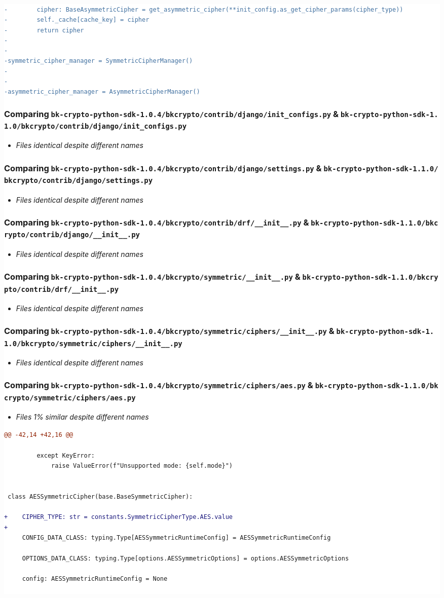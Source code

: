 ```diff
-        cipher: BaseAsymmetricCipher = get_asymmetric_cipher(**init_config.as_get_cipher_params(cipher_type))
-        self._cache[cache_key] = cipher
-        return cipher
-
-
-symmetric_cipher_manager = SymmetricCipherManager()
-
-
-asymmetric_cipher_manager = AsymmetricCipherManager()
```

### Comparing `bk-crypto-python-sdk-1.0.4/bkcrypto/contrib/django/init_configs.py` & `bk-crypto-python-sdk-1.1.0/bkcrypto/contrib/django/init_configs.py`

 * *Files identical despite different names*

### Comparing `bk-crypto-python-sdk-1.0.4/bkcrypto/contrib/django/settings.py` & `bk-crypto-python-sdk-1.1.0/bkcrypto/contrib/django/settings.py`

 * *Files identical despite different names*

### Comparing `bk-crypto-python-sdk-1.0.4/bkcrypto/contrib/drf/__init__.py` & `bk-crypto-python-sdk-1.1.0/bkcrypto/contrib/django/__init__.py`

 * *Files identical despite different names*

### Comparing `bk-crypto-python-sdk-1.0.4/bkcrypto/symmetric/__init__.py` & `bk-crypto-python-sdk-1.1.0/bkcrypto/contrib/drf/__init__.py`

 * *Files identical despite different names*

### Comparing `bk-crypto-python-sdk-1.0.4/bkcrypto/symmetric/ciphers/__init__.py` & `bk-crypto-python-sdk-1.1.0/bkcrypto/symmetric/ciphers/__init__.py`

 * *Files identical despite different names*

### Comparing `bk-crypto-python-sdk-1.0.4/bkcrypto/symmetric/ciphers/aes.py` & `bk-crypto-python-sdk-1.1.0/bkcrypto/symmetric/ciphers/aes.py`

 * *Files 1% similar despite different names*

```diff
@@ -42,14 +42,16 @@
 
         except KeyError:
             raise ValueError(f"Unsupported mode: {self.mode}")
 
 
 class AESSymmetricCipher(base.BaseSymmetricCipher):
 
+    CIPHER_TYPE: str = constants.SymmetricCipherType.AES.value
+
     CONFIG_DATA_CLASS: typing.Type[AESSymmetricRuntimeConfig] = AESSymmetricRuntimeConfig
 
     OPTIONS_DATA_CLASS: typing.Type[options.AESSymmetricOptions] = options.AESSymmetricOptions
 
     config: AESSymmetricRuntimeConfig = None
 
```